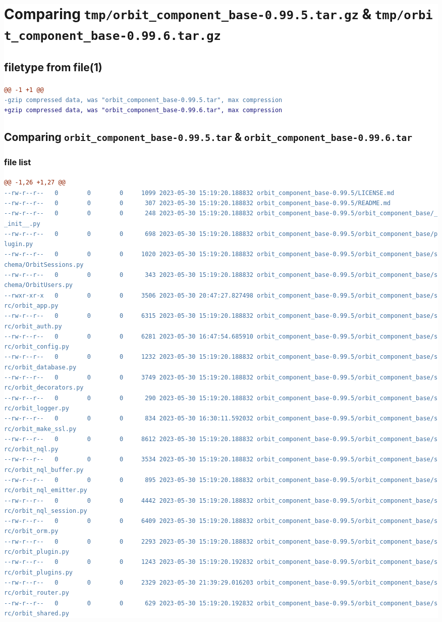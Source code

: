 # Comparing `tmp/orbit_component_base-0.99.5.tar.gz` & `tmp/orbit_component_base-0.99.6.tar.gz`

## filetype from file(1)

```diff
@@ -1 +1 @@
-gzip compressed data, was "orbit_component_base-0.99.5.tar", max compression
+gzip compressed data, was "orbit_component_base-0.99.6.tar", max compression
```

## Comparing `orbit_component_base-0.99.5.tar` & `orbit_component_base-0.99.6.tar`

### file list

```diff
@@ -1,26 +1,27 @@
--rw-r--r--   0        0        0     1099 2023-05-30 15:19:20.188832 orbit_component_base-0.99.5/LICENSE.md
--rw-r--r--   0        0        0      307 2023-05-30 15:19:20.188832 orbit_component_base-0.99.5/README.md
--rw-r--r--   0        0        0      248 2023-05-30 15:19:20.188832 orbit_component_base-0.99.5/orbit_component_base/__init__.py
--rw-r--r--   0        0        0      698 2023-05-30 15:19:20.188832 orbit_component_base-0.99.5/orbit_component_base/plugin.py
--rw-r--r--   0        0        0     1020 2023-05-30 15:19:20.188832 orbit_component_base-0.99.5/orbit_component_base/schema/OrbitSessions.py
--rw-r--r--   0        0        0      343 2023-05-30 15:19:20.188832 orbit_component_base-0.99.5/orbit_component_base/schema/OrbitUsers.py
--rwxr-xr-x   0        0        0     3506 2023-05-30 20:47:27.827498 orbit_component_base-0.99.5/orbit_component_base/src/orbit_app.py
--rw-r--r--   0        0        0     6315 2023-05-30 15:19:20.188832 orbit_component_base-0.99.5/orbit_component_base/src/orbit_auth.py
--rw-r--r--   0        0        0     6281 2023-05-30 16:47:54.685910 orbit_component_base-0.99.5/orbit_component_base/src/orbit_config.py
--rw-r--r--   0        0        0     1232 2023-05-30 15:19:20.188832 orbit_component_base-0.99.5/orbit_component_base/src/orbit_database.py
--rw-r--r--   0        0        0     3749 2023-05-30 15:19:20.188832 orbit_component_base-0.99.5/orbit_component_base/src/orbit_decorators.py
--rw-r--r--   0        0        0      290 2023-05-30 15:19:20.188832 orbit_component_base-0.99.5/orbit_component_base/src/orbit_logger.py
--rw-r--r--   0        0        0      834 2023-05-30 16:30:11.592032 orbit_component_base-0.99.5/orbit_component_base/src/orbit_make_ssl.py
--rw-r--r--   0        0        0     8612 2023-05-30 15:19:20.188832 orbit_component_base-0.99.5/orbit_component_base/src/orbit_nql.py
--rw-r--r--   0        0        0     3534 2023-05-30 15:19:20.188832 orbit_component_base-0.99.5/orbit_component_base/src/orbit_nql_buffer.py
--rw-r--r--   0        0        0      895 2023-05-30 15:19:20.188832 orbit_component_base-0.99.5/orbit_component_base/src/orbit_nql_emitter.py
--rw-r--r--   0        0        0     4442 2023-05-30 15:19:20.188832 orbit_component_base-0.99.5/orbit_component_base/src/orbit_nql_session.py
--rw-r--r--   0        0        0     6409 2023-05-30 15:19:20.188832 orbit_component_base-0.99.5/orbit_component_base/src/orbit_orm.py
--rw-r--r--   0        0        0     2293 2023-05-30 15:19:20.188832 orbit_component_base-0.99.5/orbit_component_base/src/orbit_plugin.py
--rw-r--r--   0        0        0     1243 2023-05-30 15:19:20.192832 orbit_component_base-0.99.5/orbit_component_base/src/orbit_plugins.py
--rw-r--r--   0        0        0     2329 2023-05-30 21:39:29.016203 orbit_component_base-0.99.5/orbit_component_base/src/orbit_router.py
--rw-r--r--   0        0        0      629 2023-05-30 15:19:20.192832 orbit_component_base-0.99.5/orbit_component_base/src/orbit_shared.py
```